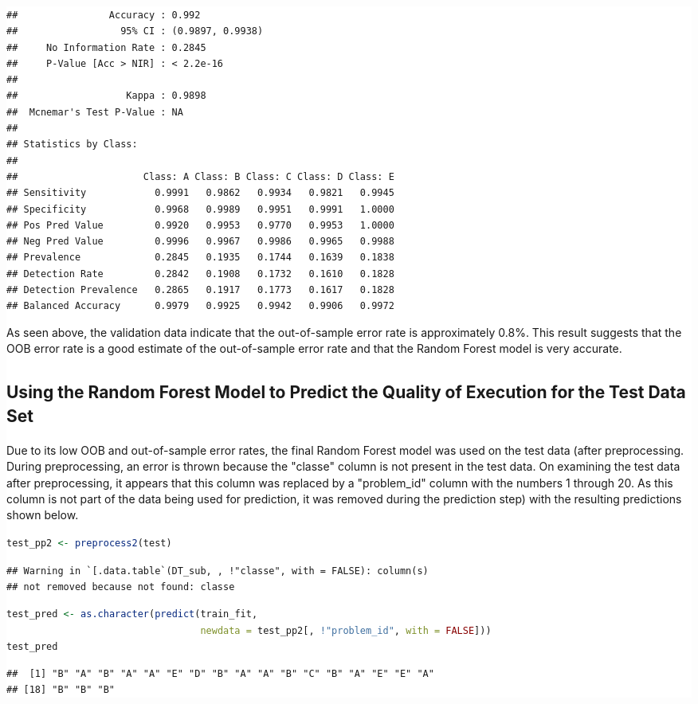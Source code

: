 ```
##                Accuracy : 0.992           
##                  95% CI : (0.9897, 0.9938)
##     No Information Rate : 0.2845          
##     P-Value [Acc > NIR] : < 2.2e-16       
##                                           
##                   Kappa : 0.9898          
##  Mcnemar's Test P-Value : NA              
## 
## Statistics by Class:
## 
##                      Class: A Class: B Class: C Class: D Class: E
## Sensitivity            0.9991   0.9862   0.9934   0.9821   0.9945
## Specificity            0.9968   0.9989   0.9951   0.9991   1.0000
## Pos Pred Value         0.9920   0.9953   0.9770   0.9953   1.0000
## Neg Pred Value         0.9996   0.9967   0.9986   0.9965   0.9988
## Prevalence             0.2845   0.1935   0.1744   0.1639   0.1838
## Detection Rate         0.2842   0.1908   0.1732   0.1610   0.1828
## Detection Prevalence   0.2865   0.1917   0.1773   0.1617   0.1828
## Balanced Accuracy      0.9979   0.9925   0.9942   0.9906   0.9972
```

As seen above, the validation data indicate that the out-of-sample error rate is 
approximately 0.8%. This result suggests 
that the OOB error rate is a good estimate of the out-of-sample error rate and that
the Random Forest model is very accurate. 

## Using the Random Forest Model to Predict the Quality of Execution for the Test Data Set

Due to its low OOB and out-of-sample error rates, the final Random Forest model 
was used on the test data (after preprocessing. During preprocessing, an error 
is thrown because the "classe" column is not present in the test data. On 
examining the test data after preprocessing, it appears that this column was 
replaced by a "problem_id" column with the numbers 1 through 20. As this column 
is not part of the data being used for prediction, it was removed during the 
prediction step) with the resulting predictions shown below. 


```r
test_pp2 <- preprocess2(test)
```

```
## Warning in `[.data.table`(DT_sub, , !"classe", with = FALSE): column(s)
## not removed because not found: classe
```

```r
test_pred <- as.character(predict(train_fit, 
                                  newdata = test_pp2[, !"problem_id", with = FALSE]))
test_pred
```

```
##  [1] "B" "A" "B" "A" "A" "E" "D" "B" "A" "A" "B" "C" "B" "A" "E" "E" "A"
## [18] "B" "B" "B"
```
